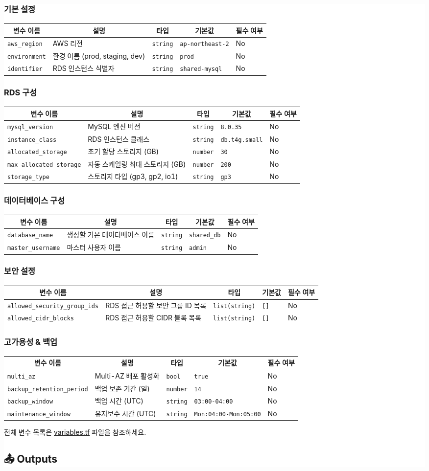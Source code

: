 ### 기본 설정
| 변수 이름 | 설명 | 타입 | 기본값 | 필수 여부 |
|-----------|------|------|--------|-----------|
| `aws_region` | AWS 리전 | `string` | `ap-northeast-2` | No |
| `environment` | 환경 이름 (prod, staging, dev) | `string` | `prod` | No |
| `identifier` | RDS 인스턴스 식별자 | `string` | `shared-mysql` | No |

### RDS 구성
| 변수 이름 | 설명 | 타입 | 기본값 | 필수 여부 |
|-----------|------|------|--------|-----------|
| `mysql_version` | MySQL 엔진 버전 | `string` | `8.0.35` | No |
| `instance_class` | RDS 인스턴스 클래스 | `string` | `db.t4g.small` | No |
| `allocated_storage` | 초기 할당 스토리지 (GB) | `number` | `30` | No |
| `max_allocated_storage` | 자동 스케일링 최대 스토리지 (GB) | `number` | `200` | No |
| `storage_type` | 스토리지 타입 (gp3, gp2, io1) | `string` | `gp3` | No |

### 데이터베이스 구성
| 변수 이름 | 설명 | 타입 | 기본값 | 필수 여부 |
|-----------|------|------|--------|-----------|
| `database_name` | 생성할 기본 데이터베이스 이름 | `string` | `shared_db` | No |
| `master_username` | 마스터 사용자 이름 | `string` | `admin` | No |

### 보안 설정
| 변수 이름 | 설명 | 타입 | 기본값 | 필수 여부 |
|-----------|------|------|--------|-----------|
| `allowed_security_group_ids` | RDS 접근 허용할 보안 그룹 ID 목록 | `list(string)` | `[]` | No |
| `allowed_cidr_blocks` | RDS 접근 허용할 CIDR 블록 목록 | `list(string)` | `[]` | No |

### 고가용성 & 백업
| 변수 이름 | 설명 | 타입 | 기본값 | 필수 여부 |
|-----------|------|------|--------|-----------|
| `multi_az` | Multi-AZ 배포 활성화 | `bool` | `true` | No |
| `backup_retention_period` | 백업 보존 기간 (일) | `number` | `14` | No |
| `backup_window` | 백업 시간 (UTC) | `string` | `03:00-04:00` | No |
| `maintenance_window` | 유지보수 시간 (UTC) | `string` | `Mon:04:00-Mon:05:00` | No |

전체 변수 목록은 [variables.tf](./variables.tf) 파일을 참조하세요.

## 📤 Outputs

